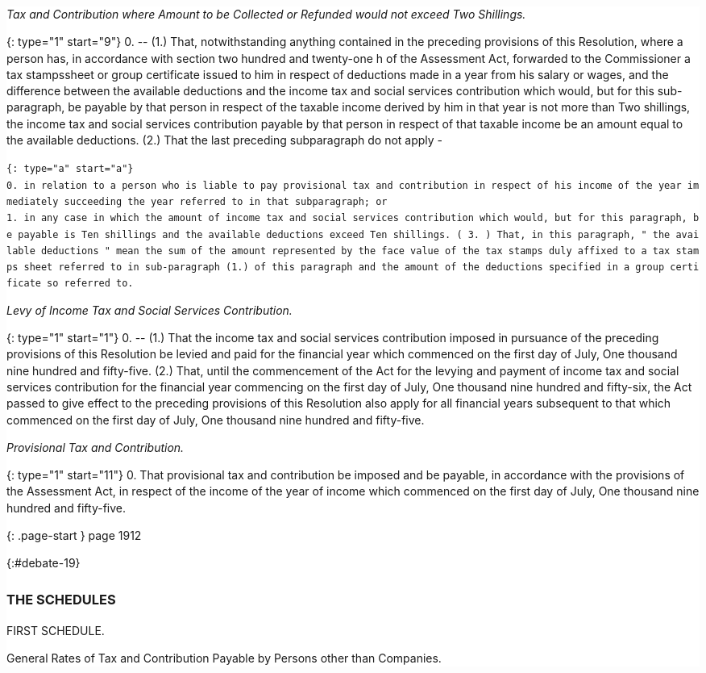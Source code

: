 

 *Tax and Contribution where Amount to be Collected or Refunded would not exceed Two Shillings.* 


{: type="1" start="9"}
0. -- (1.) That, notwithstanding anything contained in the preceding provisions of this Resolution, where a person has, in accordance with section two hundred and twenty-one  h  of the Assessment Act, forwarded to the Commissioner a tax stampssheet or group certificate issued to him in respect of deductions made in a year from his salary or wages, and the difference between the available deductions and the income tax and social services contribution which would, but for this sub-paragraph, be payable by that person in respect of the taxable income derived by him in that year is not more than Two shillings, the income tax and social services contribution payable by that person in respect of that taxable income be an amount equal to the available deductions. (2.) That the last preceding subparagraph do not apply - 

    {: type="a" start="a"}
    0. in relation to a person who is liable to pay provisional tax and contribution in respect of his income of the year immediately succeeding the year referred to in that subparagraph; or 
    1. in any case in which the amount of income tax and social services contribution which would, but for this paragraph, be payable is Ten shillings and the available deductions exceed Ten shillings. ( 3. ) That, in this paragraph, " the available deductions " mean the sum of the amount represented by the face value of the tax stamps duly affixed to a tax stamps sheet referred to in sub-paragraph (1.) of this paragraph and the amount of the deductions specified in a group certificate so referred to. 



 *Levy of Income Tax and Social Services Contribution.* 


{: type="1" start="1"}
0. -- (1.) That the income tax and social services contribution imposed in pursuance of the preceding provisions of this Resolution be levied and paid for the financial year which commenced on the first day of July, One thousand nine hundred and fifty-five. (2.) That, until the commencement of the Act for the levying and payment of income tax and social services contribution for the financial year commencing on the first day of July, One thousand nine hundred and fifty-six, the Act passed to give effect to the preceding provisions of this Resolution also apply for all financial years subsequent to that which commenced on the first day of July, One thousand nine hundred and fifty-five. 


 *Provisional Tax and Contribution.* 


{: type="1" start="11"}
0. That provisional tax and contribution be imposed and be payable, in accordance with the provisions of the Assessment Act, in respect of the income of the year of income which commenced on the first day of July, One thousand nine hundred and fifty-five. 

{: .page-start }
page 1912

{:#debate-19}
### THE SCHEDULES

FIRST SCHEDULE. 

General Rates of Tax and Contribution Payable by Persons other than Companies. 
